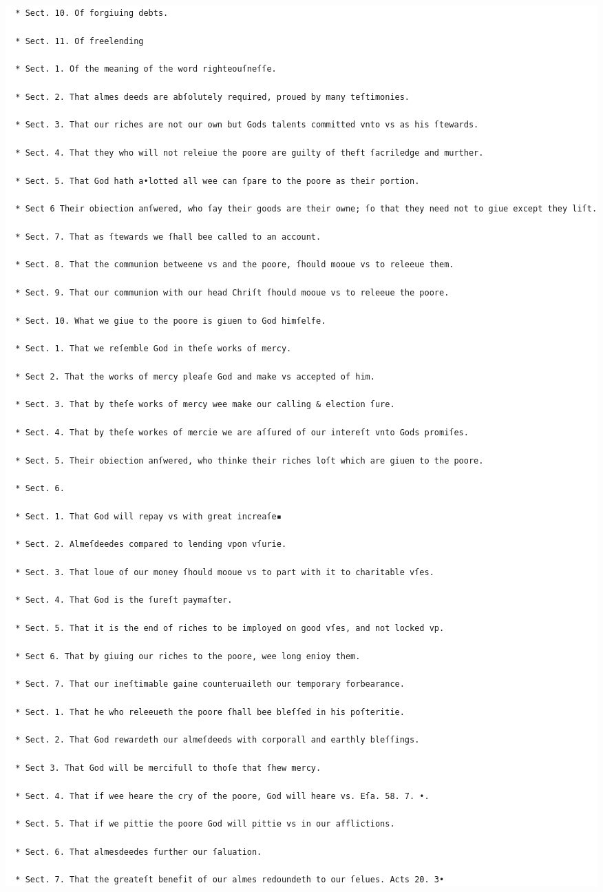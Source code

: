       * Sect. 10. Of forgiuing debts.

      * Sect. 11. Of freelending

      * Sect. 1. Of the meaning of the word righteouſneſſe.

      * Sect. 2. That almes deeds are abſolutely required, proued by many teſtimonies.

      * Sect. 3. That our riches are not our own but Gods talents committed vnto vs as his ſtewards.

      * Sect. 4. That they who will not releiue the poore are guilty of theft ſacriledge and murther.

      * Sect. 5. That God hath a•lotted all wee can ſpare to the poore as their portion.

      * Sect 6 Their obiection anſwered, who ſay their goods are their owne; ſo that they need not to giue except they liſt.

      * Sect. 7. That as ſtewards we ſhall bee called to an account.

      * Sect. 8. That the communion betweene vs and the poore, ſhould mooue vs to releeue them.

      * Sect. 9. That our communion with our head Chriſt ſhould mooue vs to releeue the poore.

      * Sect. 10. What we giue to the poore is giuen to God himſelfe.

      * Sect. 1. That we reſemble God in theſe works of mercy.

      * Sect 2. That the works of mercy pleaſe God and make vs accepted of him.

      * Sect. 3. That by theſe works of mercy wee make our calling & election ſure.

      * Sect. 4. That by theſe workes of mercie we are aſſured of our intereſt vnto Gods promiſes.

      * Sect. 5. Their obiection anſwered, who thinke their riches loſt which are giuen to the poore.

      * Sect. 6.

      * Sect. 1. That God will repay vs with great increaſe▪

      * Sect. 2. Almeſdeedes compared to lending vpon vſurie.

      * Sect. 3. That loue of our money ſhould mooue vs to part with it to charitable vſes.

      * Sect. 4. That God is the ſureſt paymaſter.

      * Sect. 5. That it is the end of riches to be imployed on good vſes, and not locked vp.

      * Sect 6. That by giuing our riches to the poore, wee long enioy them.

      * Sect. 7. That our ineſtimable gaine counteruaileth our temporary forbearance.

      * Sect. 1. That he who releeueth the poore ſhall bee bleſſed in his poſteritie.

      * Sect. 2. That God rewardeth our almeſdeeds with corporall and earthly bleſſings.

      * Sect 3. That God will be mercifull to thoſe that ſhew mercy.

      * Sect. 4. That if wee heare the cry of the poore, God will heare vs. Eſa. 58. 7. •.

      * Sect. 5. That if we pittie the poore God will pittie vs in our afflictions.

      * Sect. 6. That almesdeedes further our ſaluation.

      * Sect. 7. That the greateſt benefit of our almes redoundeth to our ſelues. Acts 20. 3•
